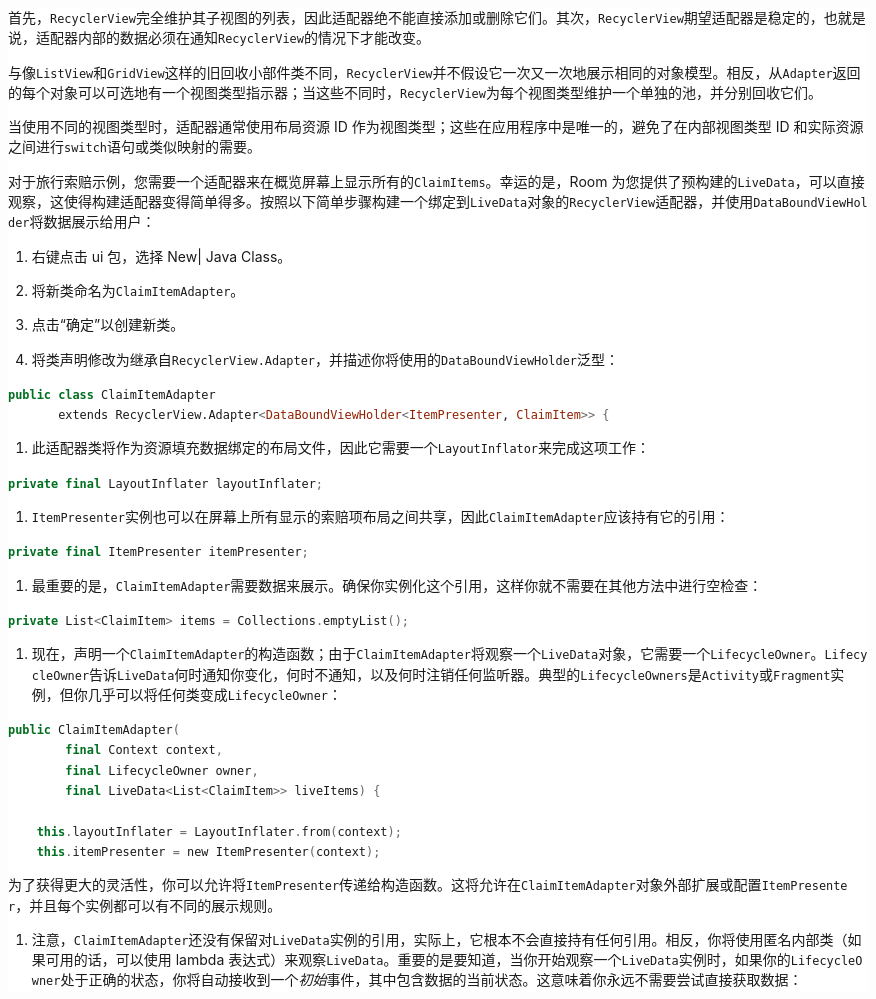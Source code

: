 首先，`RecyclerView`完全维护其子视图的列表，因此适配器绝不能直接添加或删除它们。其次，`RecyclerView`期望适配器是稳定的，也就是说，适配器内部的数据必须在通知`RecyclerView`的情况下才能改变。

与像`ListView`和`GridView`这样的旧回收小部件类不同，`RecyclerView`并不假设它一次又一次地展示相同的对象模型。相反，从`Adapter`返回的每个对象可以可选地有一个视图类型指示器；当这些不同时，`RecyclerView`为每个视图类型维护一个单独的池，并分别回收它们。

当使用不同的视图类型时，适配器通常使用布局资源 ID 作为视图类型；这些在应用程序中是唯一的，避免了在内部视图类型 ID 和实际资源之间进行`switch`语句或类似映射的需要。

对于旅行索赔示例，您需要一个适配器来在概览屏幕上显示所有的`ClaimItems`。幸运的是，Room 为您提供了预构建的`LiveData`，可以直接观察，这使得构建适配器变得简单得多。按照以下简单步骤构建一个绑定到`LiveData`对象的`RecyclerView`适配器，并使用`DataBoundViewHolder`将数据展示给用户：

1.  右键点击 ui 包，选择 New| Java Class。

1.  将新类命名为`ClaimItemAdapter`。

1.  点击“确定”以创建新类。

1.  将类声明修改为继承自`RecyclerView.Adapter`，并描述你将使用的`DataBoundViewHolder`泛型：

```kt
public class ClaimItemAdapter
       extends RecyclerView.Adapter<DataBoundViewHolder<ItemPresenter, ClaimItem>> {
```

1.  此适配器类将作为资源填充数据绑定的布局文件，因此它需要一个`LayoutInflator`来完成这项工作：

```kt
private final LayoutInflater layoutInflater;
```

1.  `ItemPresenter`实例也可以在屏幕上所有显示的索赔项布局之间共享，因此`ClaimItemAdapter`应该持有它的引用：

```kt
private final ItemPresenter itemPresenter;
```

1.  最重要的是，`ClaimItemAdapter`需要数据来展示。确保你实例化这个引用，这样你就不需要在其他方法中进行空检查：

```kt
private List<ClaimItem> items = Collections.emptyList();
```

1.  现在，声明一个`ClaimItemAdapter`的构造函数；由于`ClaimItemAdapter`将观察一个`LiveData`对象，它需要一个`LifecycleOwner`。`LifecycleOwner`告诉`LiveData`何时通知你变化，何时不通知，以及何时注销任何监听器。典型的`LifecycleOwners`是`Activity`或`Fragment`实例，但你几乎可以将任何类变成`LifecycleOwner`：

```kt
public ClaimItemAdapter(
        final Context context,
        final LifecycleOwner owner,
        final LiveData<List<ClaimItem>> liveItems) {

    this.layoutInflater = LayoutInflater.from(context);
    this.itemPresenter = new ItemPresenter(context);
```

为了获得更大的灵活性，你可以允许将`ItemPresenter`传递给构造函数。这将允许在`ClaimItemAdapter`对象外部扩展或配置`ItemPresenter`，并且每个实例都可以有不同的展示规则。

1.  注意，`ClaimItemAdapter`还没有保留对`LiveData`实例的引用，实际上，它根本不会直接持有任何引用。相反，你将使用匿名内部类（如果可用的话，可以使用 lambda 表达式）来观察`LiveData`。重要的是要知道，当你开始观察一个`LiveData`实例时，如果你的`LifecycleOwner`处于正确的状态，你将自动接收到一个*初始*事件，其中包含数据的当前状态。这意味着你永远不需要尝试直接获取数据：
